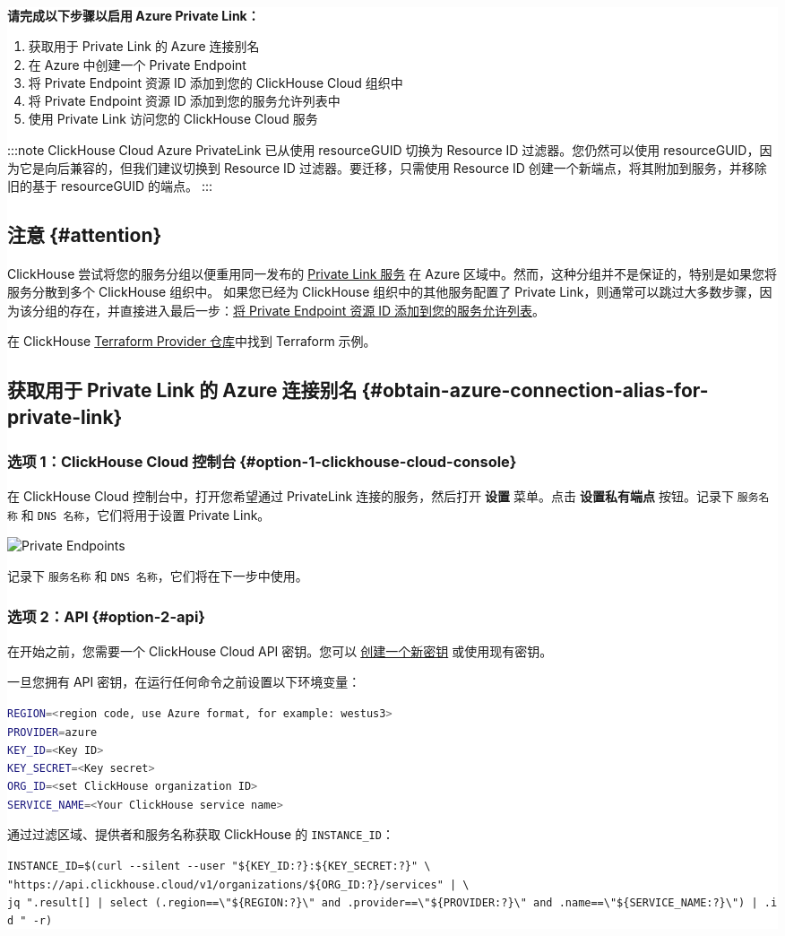 **请完成以下步骤以启用 Azure Private Link：**

1. 获取用于 Private Link 的 Azure 连接别名
1. 在 Azure 中创建一个 Private Endpoint
1. 将 Private Endpoint 资源 ID 添加到您的 ClickHouse Cloud 组织中
1. 将 Private Endpoint 资源 ID 添加到您的服务允许列表中
1. 使用 Private Link 访问您的 ClickHouse Cloud 服务

:::note
ClickHouse Cloud Azure PrivateLink 已从使用 resourceGUID 切换为 Resource ID 过滤器。您仍然可以使用 resourceGUID，因为它是向后兼容的，但我们建议切换到 Resource ID 过滤器。要迁移，只需使用 Resource ID 创建一个新端点，将其附加到服务，并移除旧的基于 resourceGUID 的端点。
:::

## 注意 {#attention}
ClickHouse 尝试将您的服务分组以便重用同一发布的 [Private Link 服务](https://learn.microsoft.com/en-us/azure/private-link/private-link-service-overview) 在 Azure 区域中。然而，这种分组并不是保证的，特别是如果您将服务分散到多个 ClickHouse 组织中。
如果您已经为 ClickHouse 组织中的其他服务配置了 Private Link，则通常可以跳过大多数步骤，因为该分组的存在，并直接进入最后一步：[将 Private Endpoint 资源 ID 添加到您的服务允许列表](#add-private-endpoint-id-to-services-allow-list)。

在 ClickHouse [Terraform Provider 仓库](https://github.com/ClickHouse/terraform-provider-clickhouse/tree/main/examples/)中找到 Terraform 示例。

## 获取用于 Private Link 的 Azure 连接别名 {#obtain-azure-connection-alias-for-private-link}

### 选项 1：ClickHouse Cloud 控制台 {#option-1-clickhouse-cloud-console}

在 ClickHouse Cloud 控制台中，打开您希望通过 PrivateLink 连接的服务，然后打开 **设置** 菜单。点击 **设置私有端点** 按钮。记录下 `服务名称` 和 `DNS 名称`，它们将用于设置 Private Link。

<Image img={azure_privatelink_pe_create} size="lg" alt="Private Endpoints" border />

记录下 `服务名称` 和 `DNS 名称`，它们将在下一步中使用。

### 选项 2：API {#option-2-api}

在开始之前，您需要一个 ClickHouse Cloud API 密钥。您可以 [创建一个新密钥](/cloud/manage/openapi) 或使用现有密钥。

一旦您拥有 API 密钥，在运行任何命令之前设置以下环境变量：

```bash
REGION=<region code, use Azure format, for example: westus3>
PROVIDER=azure
KEY_ID=<Key ID>
KEY_SECRET=<Key secret>
ORG_ID=<set ClickHouse organization ID>
SERVICE_NAME=<Your ClickHouse service name>
```

通过过滤区域、提供者和服务名称获取 ClickHouse 的 `INSTANCE_ID`：

```shell
INSTANCE_ID=$(curl --silent --user "${KEY_ID:?}:${KEY_SECRET:?}" \
"https://api.clickhouse.cloud/v1/organizations/${ORG_ID:?}/services" | \
jq ".result[] | select (.region==\"${REGION:?}\" and .provider==\"${PROVIDER:?}\" and .name==\"${SERVICE_NAME:?}\") | .id " -r)
```
